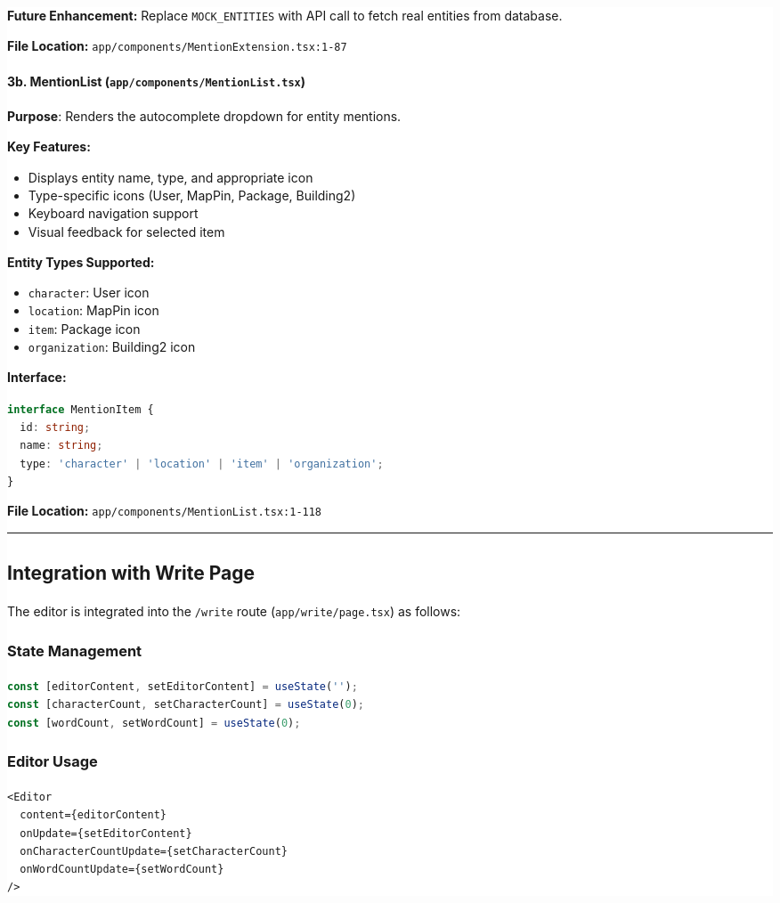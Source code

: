 **Future Enhancement:**
Replace `MOCK_ENTITIES` with API call to fetch real entities from database.

**File Location:** `app/components/MentionExtension.tsx:1-87`

#### 3b. MentionList (`app/components/MentionList.tsx`)

**Purpose**: Renders the autocomplete dropdown for entity mentions.

**Key Features:**
- Displays entity name, type, and appropriate icon
- Type-specific icons (User, MapPin, Package, Building2)
- Keyboard navigation support
- Visual feedback for selected item

**Entity Types Supported:**
- `character`: User icon
- `location`: MapPin icon
- `item`: Package icon
- `organization`: Building2 icon

**Interface:**
```typescript
interface MentionItem {
  id: string;
  name: string;
  type: 'character' | 'location' | 'item' | 'organization';
}
```

**File Location:** `app/components/MentionList.tsx:1-118`

---

## Integration with Write Page

The editor is integrated into the `/write` route (`app/write/page.tsx`) as follows:

### State Management

```typescript
const [editorContent, setEditorContent] = useState('');
const [characterCount, setCharacterCount] = useState(0);
const [wordCount, setWordCount] = useState(0);
```

### Editor Usage

```tsx
<Editor
  content={editorContent}
  onUpdate={setEditorContent}
  onCharacterCountUpdate={setCharacterCount}
  onWordCountUpdate={setWordCount}
/>
```
